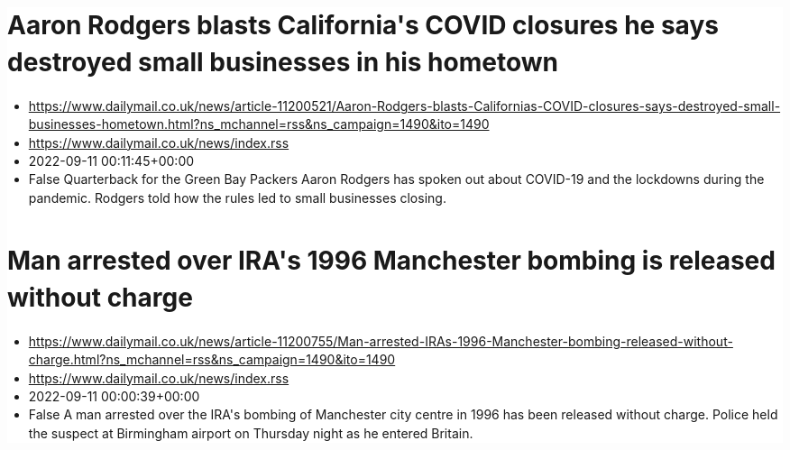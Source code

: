 # Aaron Rodgers blasts California's COVID closures he says destroyed small businesses in his hometown
 - https://www.dailymail.co.uk/news/article-11200521/Aaron-Rodgers-blasts-Californias-COVID-closures-says-destroyed-small-businesses-hometown.html?ns_mchannel=rss&ns_campaign=1490&ito=1490
 - https://www.dailymail.co.uk/news/index.rss
 - 2022-09-11 00:11:45+00:00
 - False
Quarterback for the Green Bay Packers Aaron Rodgers has spoken out about COVID-19 and the lockdowns during the pandemic. Rodgers told how the rules led to small businesses closing.

# Man arrested over IRA's 1996 Manchester bombing is released without charge
 - https://www.dailymail.co.uk/news/article-11200755/Man-arrested-IRAs-1996-Manchester-bombing-released-without-charge.html?ns_mchannel=rss&ns_campaign=1490&ito=1490
 - https://www.dailymail.co.uk/news/index.rss
 - 2022-09-11 00:00:39+00:00
 - False
A man arrested over the IRA's bombing of Manchester city centre in 1996 has been released without charge. Police held the suspect at Birmingham airport on Thursday night as he entered Britain.
